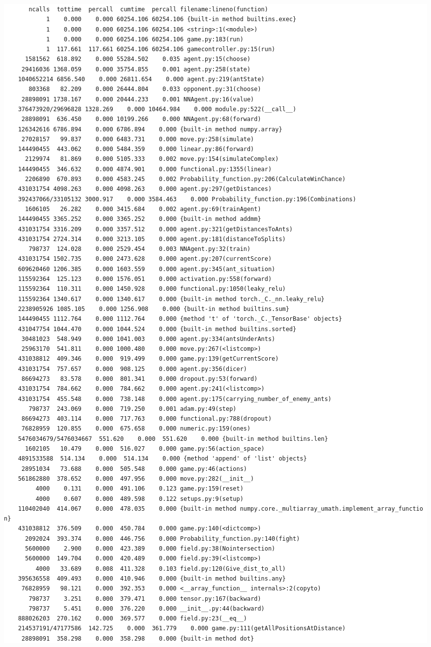           ncalls  tottime  percall  cumtime  percall filename:lineno(function)
                1    0.000    0.000 60254.106 60254.106 {built-in method builtins.exec}
                1    0.000    0.000 60254.106 60254.106 <string>:1(<module>)
                1    0.000    0.000 60254.106 60254.106 game.py:183(run)
                1  117.661  117.661 60254.106 60254.106 gamecontroller.py:15(run)
          1581562  618.892    0.000 55284.502    0.035 agent.py:15(choose)
         29416036 1368.059    0.000 35754.855    0.001 agent.py:258(state)
        1040652214 6856.540    0.000 26811.654    0.000 agent.py:219(antState)
           803368   82.209    0.000 26444.804    0.033 opponent.py:31(choose)
         28898091 1738.167    0.000 20444.233    0.001 NNAgent.py:16(value)
        376473920/29696828 1328.269    0.000 10464.984    0.000 module.py:522(__call__)
         28898091  636.450    0.000 10199.266    0.000 NNAgent.py:68(forward)
        126342616 6786.894    0.000 6786.894    0.000 {built-in method numpy.array}
         27028157   99.837    0.000 6483.731    0.000 move.py:258(simulate)
        144490455  443.062    0.000 5484.359    0.000 linear.py:86(forward)
          2129974   81.869    0.000 5105.333    0.002 move.py:154(simulateComplex)
        144490455  346.632    0.000 4874.901    0.000 functional.py:1355(linear)
          2206890  670.893    0.000 4583.245    0.002 Probability_function.py:206(CalculateWinChance)
        431031754 4098.263    0.000 4098.263    0.000 agent.py:297(getDistances)
        392437066/33105132 3000.917    0.000 3584.463    0.000 Probability_function.py:196(Combinations)
          1606105   26.282    0.000 3415.684    0.002 agent.py:69(trainAgent)
        144490455 3365.252    0.000 3365.252    0.000 {built-in method addmm}
        431031754 3316.209    0.000 3357.512    0.000 agent.py:321(getDistancesToAnts)
        431031754 2724.314    0.000 3213.105    0.000 agent.py:181(distanceToSplits)
           798737  124.028    0.000 2529.454    0.003 NNAgent.py:32(train)
        431031754 1502.735    0.000 2473.628    0.000 agent.py:207(currentScore)
        609620460 1206.385    0.000 1603.559    0.000 agent.py:345(ant_situation)
        115592364  125.123    0.000 1576.051    0.000 activation.py:558(forward)
        115592364  110.311    0.000 1450.928    0.000 functional.py:1050(leaky_relu)
        115592364 1340.617    0.000 1340.617    0.000 {built-in method torch._C._nn.leaky_relu}
        2238905926 1085.105    0.000 1256.908    0.000 {built-in method builtins.sum}
        144490455 1112.764    0.000 1112.764    0.000 {method 't' of 'torch._C._TensorBase' objects}
        431047754 1044.470    0.000 1044.524    0.000 {built-in method builtins.sorted}
         30481023  548.949    0.000 1041.003    0.000 agent.py:334(antsUnderAnts)
         25963170  541.811    0.000 1000.480    0.000 move.py:267(<listcomp>)
        431038812  409.346    0.000  919.499    0.000 game.py:139(getCurrentScore)
        431031754  757.657    0.000  908.125    0.000 agent.py:356(dicer)
         86694273   83.578    0.000  801.341    0.000 dropout.py:53(forward)
        431031754  784.662    0.000  784.662    0.000 agent.py:241(<listcomp>)
        431031754  455.548    0.000  738.148    0.000 agent.py:175(carrying_number_of_enemy_ants)
           798737  243.069    0.000  719.250    0.001 adam.py:49(step)
         86694273  403.114    0.000  717.763    0.000 functional.py:788(dropout)
         76828959  120.855    0.000  675.658    0.000 numeric.py:159(ones)
        5476034679/5476034667  551.620    0.000  551.620    0.000 {built-in method builtins.len}
          1602105   10.479    0.000  516.027    0.000 game.py:56(action_space)
        4891533588  514.134    0.000  514.134    0.000 {method 'append' of 'list' objects}
         28951034   73.688    0.000  505.548    0.000 game.py:46(actions)
        561862880  378.652    0.000  497.956    0.000 move.py:282(__init__)
             4000    0.131    0.000  491.106    0.123 game.py:159(reset)
             4000    0.607    0.000  489.598    0.122 setups.py:9(setup)
        110402040  414.067    0.000  478.035    0.000 {built-in method numpy.core._multiarray_umath.implement_array_function}
        431038812  376.509    0.000  450.784    0.000 game.py:140(<dictcomp>)
          2092024  393.374    0.000  446.756    0.000 Probability_function.py:140(fight)
          5600000    2.900    0.000  423.389    0.000 field.py:38(Nointersection)
          5600000  149.704    0.000  420.489    0.000 field.py:39(<listcomp>)
             4000   33.689    0.008  411.328    0.103 field.py:120(Give_dist_to_all)
        395636558  409.493    0.000  410.946    0.000 {built-in method builtins.any}
         76828959   98.121    0.000  392.353    0.000 <__array_function__ internals>:2(copyto)
           798737    3.251    0.000  379.471    0.000 tensor.py:167(backward)
           798737    5.451    0.000  376.220    0.000 __init__.py:44(backward)
        888026203  270.162    0.000  369.577    0.000 field.py:23(__eq__)
        214537191/47177586  142.725    0.000  361.779    0.000 game.py:111(getAllPositionsAtDistance)
         28898091  358.298    0.000  358.298    0.000 {built-in method dot}